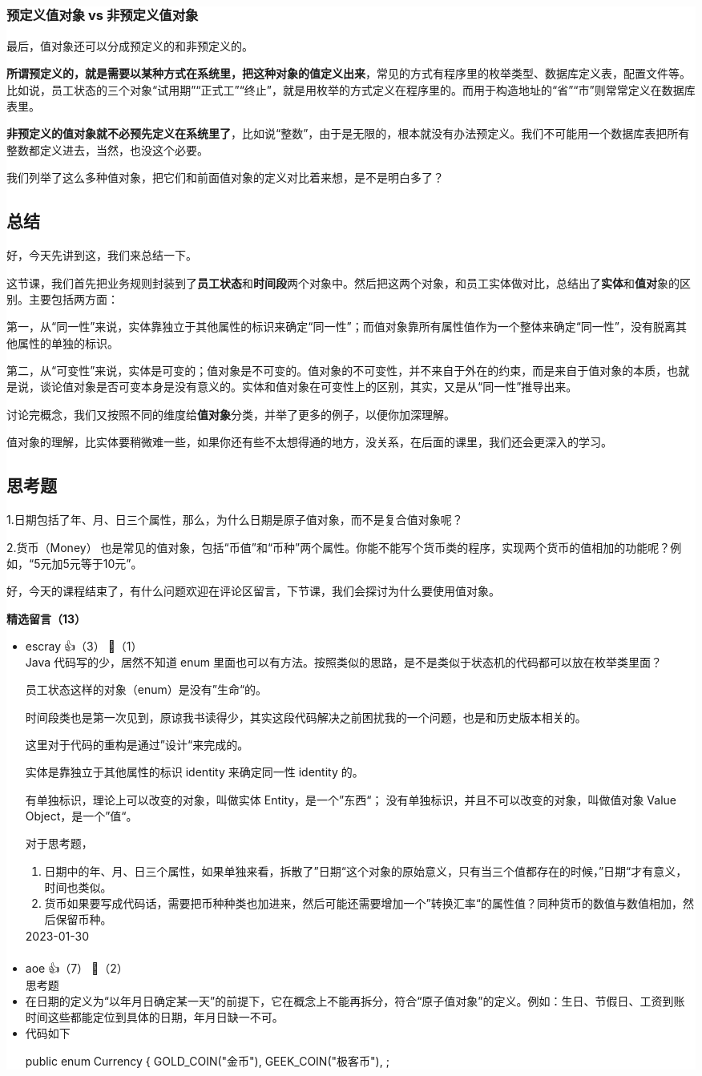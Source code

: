 ### 预定义值对象 vs 非预定义值对象

最后，值对象还可以分成预定义的和非预定义的。

**所谓预定义的，就是需要以某种方式在系统里，把这种对象的值定义出来**，常见的方式有程序里的枚举类型、数据库定义表，配置文件等。比如说，员工状态的三个对象“试用期”“正式工”“终止”，就是用枚举的方式定义在程序里的。而用于构造地址的“省”“市”则常常定义在数据库表里。

**非预定义的值对象就不必预先定义在系统里了**，比如说“整数”，由于是无限的，根本就没有办法预定义。我们不可能用一个数据库表把所有整数都定义进去，当然，也没这个必要。

我们列举了这么多种值对象，把它们和前面值对象的定义对比着来想，是不是明白多了？

## 总结

好，今天先讲到这，我们来总结一下。

这节课，我们首先把业务规则封装到了**员工状态**和**时间段**两个对象中。然后把这两个对象，和员工实体做对比，总结出了**实体**和**值对**象的区别。主要包括两方面：

第一，从“同一性”来说，实体靠独立于其他属性的标识来确定“同一性”；而值对象靠所有属性值作为一个整体来确定“同一性”，没有脱离其他属性的单独的标识。

第二，从“可变性”来说，实体是可变的；值对象是不可变的。值对象的不可变性，并不来自于外在的约束，而是来自于值对象的本质，也就是说，谈论值对象是否可变本身是没有意义的。实体和值对象在可变性上的区别，其实，又是从“同一性”推导出来。

讨论完概念，我们又按照不同的维度给**值对象**分类，并举了更多的例子，以便你加深理解。

值对象的理解，比实体要稍微难一些，如果你还有些不太想得通的地方，没关系，在后面的课里，我们还会更深入的学习。

## 思考题

1.日期包括了年、月、日三个属性，那么，为什么日期是原子值对象，而不是复合值对象呢？

2.货币（Money） 也是常见的值对象，包括“币值”和“币种”两个属性。你能不能写个货币类的程序，实现两个货币的值相加的功能呢？例如，“5元加5元等于10元”。

好，今天的课程结束了，有什么问题欢迎在评论区留言，下节课，我们会探讨为什么要使用值对象。
<div><strong>精选留言（13）</strong></div><ul>
<li><span>escray</span> 👍（3） 💬（1）<div>Java 代码写的少，居然不知道 enum 里面也可以有方法。按照类似的思路，是不是类似于状态机的代码都可以放在枚举类里面？

员工状态这样的对象（enum）是没有”生命“的。

时间段类也是第一次见到，原谅我书读得少，其实这段代码解决之前困扰我的一个问题，也是和历史版本相关的。

这里对于代码的重构是通过”设计“来完成的。

实体是靠独立于其他属性的标识 identity 来确定同一性 identity 的。

有单独标识，理论上可以改变的对象，叫做实体 Entity，是一个”东西“；
没有单独标识，并且不可以改变的对象，叫做值对象 Value Object，是一个”值“。

对于思考题，

1. 日期中的年、月、日三个属性，如果单独来看，拆散了”日期“这个对象的原始意义，只有当三个值都存在的时候，”日期“才有意义，时间也类似。
2. 货币如果要写成代码话，需要把币种种类也加进来，然后可能还需要增加一个”转换汇率“的属性值？同种货币的数值与数值相加，然后保留币种。</div>2023-01-30</li><br/><li><span>aoe</span> 👍（7） 💬（2）<div>思考题
1. 在日期的定义为“以年月日确定某一天”的前提下，它在概念上不能再拆分，符合“原子值对象”的定义。例如：生日、节假日、工资到账时间这些都能定位到具体的日期，年月日缺一不可。
2. 代码如下

public enum Currency {
    GOLD_COIN(&quot;金币&quot;),
    GEEK_COIN(&quot;极客币&quot;),
    ;
